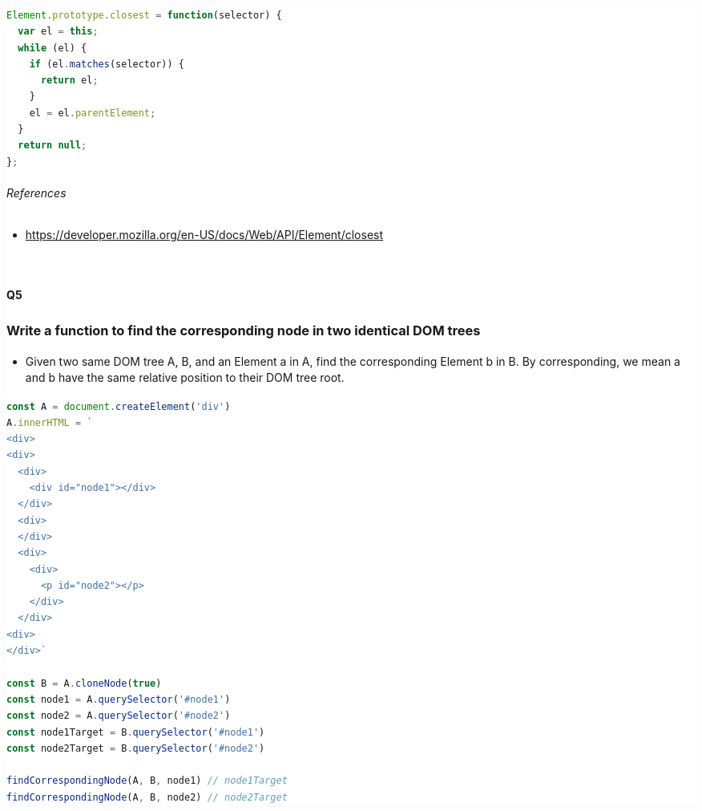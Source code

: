 ```js
Element.prototype.closest = function(selector) {
  var el = this;
  while (el) {
    if (el.matches(selector)) {
      return el;
    }
    el = el.parentElement;
  }
  return null;
};
```

###### References
- https://developer.mozilla.org/en-US/docs/Web/API/Element/closest

<br />

#### Q5
### Write a function to find the corresponding node in two identical DOM trees

- Given two same DOM tree A, B, and an Element a in A, find the corresponding Element b in B. By corresponding, we mean a and b have the same relative position to their DOM tree root.

```js
const A = document.createElement('div')
A.innerHTML = `
<div>
<div>
  <div>
    <div id="node1"></div>
  </div>
  <div>
  </div>
  <div>
    <div>
      <p id="node2"></p>
    </div>
  </div>
<div>
</div>`

const B = A.cloneNode(true)
const node1 = A.querySelector('#node1')
const node2 = A.querySelector('#node2')
const node1Target = B.querySelector('#node1')
const node2Target = B.querySelector('#node2')

findCorrespondingNode(A, B, node1) // node1Target
findCorrespondingNode(A, B, node2) // node2Target
```
